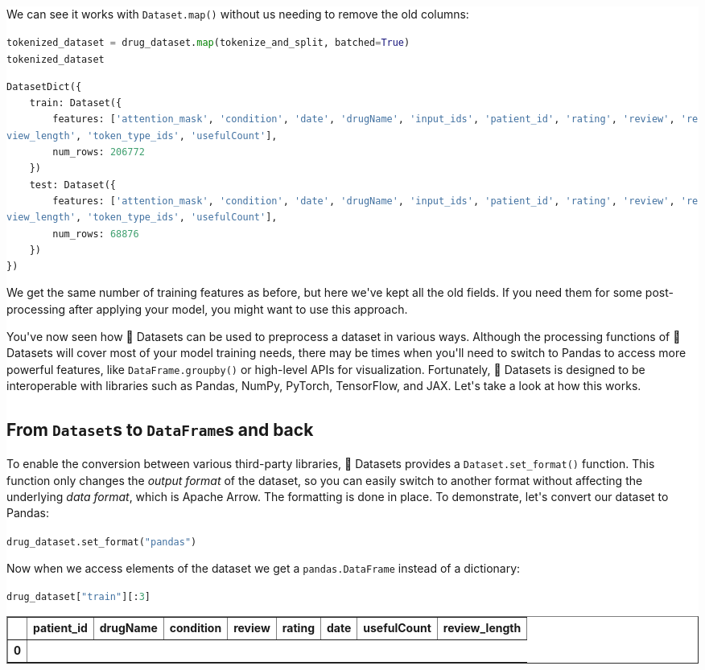 We can see it works with `Dataset.map()` without us needing to remove the old columns:

```py
tokenized_dataset = drug_dataset.map(tokenize_and_split, batched=True)
tokenized_dataset
```

```python out
DatasetDict({
    train: Dataset({
        features: ['attention_mask', 'condition', 'date', 'drugName', 'input_ids', 'patient_id', 'rating', 'review', 'review_length', 'token_type_ids', 'usefulCount'],
        num_rows: 206772
    })
    test: Dataset({
        features: ['attention_mask', 'condition', 'date', 'drugName', 'input_ids', 'patient_id', 'rating', 'review', 'review_length', 'token_type_ids', 'usefulCount'],
        num_rows: 68876
    })
})
```

We get the same number of training features as before, but here we've kept all the old fields. If you need them for some post-processing after applying your model, you might want to use this approach.

You've now seen how 🤗 Datasets can be used to preprocess a dataset in various ways. Although the processing functions of 🤗 Datasets will cover most of your model training needs,
there may be times when you'll need to switch to Pandas to access more powerful features, like `DataFrame.groupby()` or high-level APIs for visualization. Fortunately, 🤗 Datasets is designed to be interoperable with libraries such as Pandas, NumPy, PyTorch, TensorFlow, and JAX. Let's take a look at how this works.

## From `Dataset`s to `DataFrame`s and back

<Youtube id="tfcY1067A5Q"/>

To enable the conversion between various third-party libraries, 🤗 Datasets provides a `Dataset.set_format()` function. This function only changes the _output format_ of the dataset, so you can easily switch to another format without affecting the underlying _data format_, which is Apache Arrow. The formatting is done in place. To demonstrate, let's convert our dataset to Pandas:

```py
drug_dataset.set_format("pandas")
```

Now when we access elements of the dataset we get a `pandas.DataFrame` instead of a dictionary:

```py
drug_dataset["train"][:3]
```

<table border="1" class="dataframe">
  <thead>
    <tr style="text-align: right;">
      <th></th>
      <th>patient_id</th>
      <th>drugName</th>
      <th>condition</th>
      <th>review</th>
      <th>rating</th>
      <th>date</th>
      <th>usefulCount</th>
      <th>review_length</th>
    </tr>
  </thead>
  <tbody>
    <tr>
      <th>0</th>
